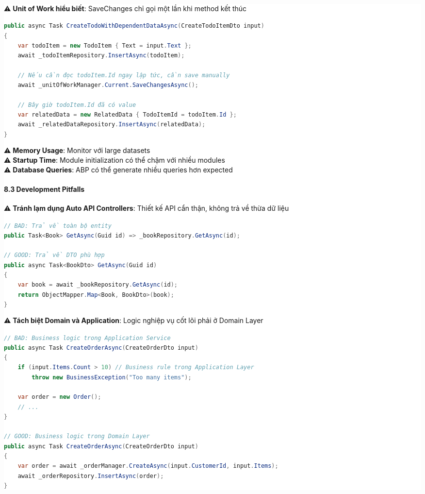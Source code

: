 ⚠️ **Unit of Work hiểu biết**: SaveChanges chỉ gọi một lần khi method kết thúc
```csharp
public async Task CreateTodoWithDependentDataAsync(CreateTodoItemDto input)
{
    var todoItem = new TodoItem { Text = input.Text };
    await _todoItemRepository.InsertAsync(todoItem);
    
    // Nếu cần đọc todoItem.Id ngay lập tức, cần save manually
    await _unitOfWorkManager.Current.SaveChangesAsync();
    
    // Bây giờ todoItem.Id đã có value
    var relatedData = new RelatedData { TodoItemId = todoItem.Id };
    await _relatedDataRepository.InsertAsync(relatedData);
}
```

⚠️ **Memory Usage**: Monitor với large datasets </br>
⚠️ **Startup Time**: Module initialization có thể chậm với nhiều modules </br>
⚠️ **Database Queries**: ABP có thể generate nhiều queries hơn expected </br>

#### 8.3 Development Pitfalls
⚠️ **Tránh lạm dụng Auto API Controllers**: Thiết kế API cẩn thận, không trả về thừa dữ liệu
```csharp
// BAD: Trả về toàn bộ entity
public Task<Book> GetAsync(Guid id) => _bookRepository.GetAsync(id);

// GOOD: Trả về DTO phù hợp
public async Task<BookDto> GetAsync(Guid id)
{
    var book = await _bookRepository.GetAsync(id);
    return ObjectMapper.Map<Book, BookDto>(book);
}
```

⚠️ **Tách biệt Domain và Application**: Logic nghiệp vụ cốt lõi phải ở Domain Layer
```csharp
// BAD: Business logic trong Application Service
public async Task CreateOrderAsync(CreateOrderDto input)
{
    if (input.Items.Count > 10) // Business rule trong Application Layer
        throw new BusinessException("Too many items");
        
    var order = new Order();
    // ...
}

// GOOD: Business logic trong Domain Layer
public async Task CreateOrderAsync(CreateOrderDto input)
{
    var order = await _orderManager.CreateAsync(input.CustomerId, input.Items);
    await _orderRepository.InsertAsync(order);
}
```
